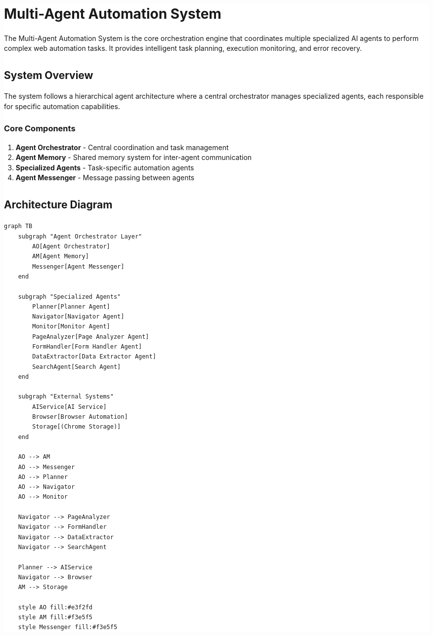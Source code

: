 # Multi-Agent Automation System

The Multi-Agent Automation System is the core orchestration engine that coordinates multiple specialized AI agents to perform complex web automation tasks. It provides intelligent task planning, execution monitoring, and error recovery.

## System Overview

The system follows a hierarchical agent architecture where a central orchestrator manages specialized agents, each responsible for specific automation capabilities.

### Core Components

1. **Agent Orchestrator** - Central coordination and task management
2. **Agent Memory** - Shared memory system for inter-agent communication
3. **Specialized Agents** - Task-specific automation agents
4. **Agent Messenger** - Message passing between agents

## Architecture Diagram

```mermaid
graph TB
    subgraph "Agent Orchestrator Layer"
        AO[Agent Orchestrator]
        AM[Agent Memory]
        Messenger[Agent Messenger]
    end
    
    subgraph "Specialized Agents"
        Planner[Planner Agent]
        Navigator[Navigator Agent]
        Monitor[Monitor Agent]
        PageAnalyzer[Page Analyzer Agent]
        FormHandler[Form Handler Agent]
        DataExtractor[Data Extractor Agent]
        SearchAgent[Search Agent]
    end
    
    subgraph "External Systems"
        AIService[AI Service]
        Browser[Browser Automation]
        Storage[(Chrome Storage)]
    end
    
    AO --> AM
    AO --> Messenger
    AO --> Planner
    AO --> Navigator
    AO --> Monitor
    
    Navigator --> PageAnalyzer
    Navigator --> FormHandler
    Navigator --> DataExtractor
    Navigator --> SearchAgent
    
    Planner --> AIService
    Navigator --> Browser
    AM --> Storage
    
    style AO fill:#e3f2fd
    style AM fill:#f3e5f5
    style Messenger fill:#f3e5f5
```